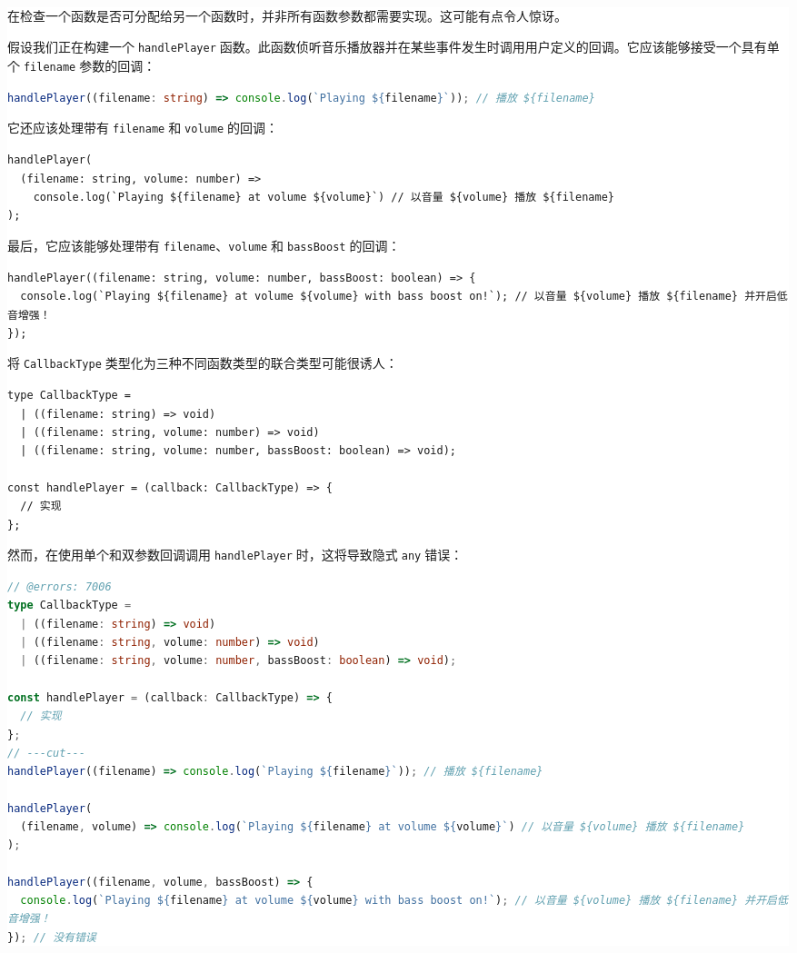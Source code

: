 在检查一个函数是否可分配给另一个函数时，并非所有函数参数都需要实现。这可能有点令人惊讶。

假设我们正在构建一个 `handlePlayer` 函数。此函数侦听音乐播放器并在某些事件发生时调用用户定义的回调。它应该能够接受一个具有单个 `filename` 参数的回调：

```typescript
handlePlayer((filename: string) => console.log(`Playing ${filename}`)); // 播放 ${filename}
```

它还应该处理带有 `filename` 和 `volume` 的回调：

```tsx
handlePlayer(
  (filename: string, volume: number) =>
    console.log(`Playing ${filename} at volume ${volume}`) // 以音量 ${volume} 播放 ${filename}
);
```

最后，它应该能够处理带有 `filename`、`volume` 和 `bassBoost` 的回调：

```tsx
handlePlayer((filename: string, volume: number, bassBoost: boolean) => {
  console.log(`Playing ${filename} at volume ${volume} with bass boost on!`); // 以音量 ${volume} 播放 ${filename} 并开启低音增强！
});
```

将 `CallbackType` 类型化为三种不同函数类型的联合类型可能很诱人：

```tsx
type CallbackType =
  | ((filename: string) => void)
  | ((filename: string, volume: number) => void)
  | ((filename: string, volume: number, bassBoost: boolean) => void);

const handlePlayer = (callback: CallbackType) => {
  // 实现
};
```

然而，在使用单个和双参数回调调用 `handlePlayer` 时，这将导致隐式 `any` 错误：

```ts twoslash
// @errors: 7006
type CallbackType =
  | ((filename: string) => void)
  | ((filename: string, volume: number) => void)
  | ((filename: string, volume: number, bassBoost: boolean) => void);

const handlePlayer = (callback: CallbackType) => {
  // 实现
};
// ---cut---
handlePlayer((filename) => console.log(`Playing ${filename}`)); // 播放 ${filename}

handlePlayer(
  (filename, volume) => console.log(`Playing ${filename} at volume ${volume}`) // 以音量 ${volume} 播放 ${filename}
);

handlePlayer((filename, volume, bassBoost) => {
  console.log(`Playing ${filename} at volume ${volume} with bass boost on!`); // 以音量 ${volume} 播放 ${filename} 并开启低音增强！
}); // 没有错误
```
